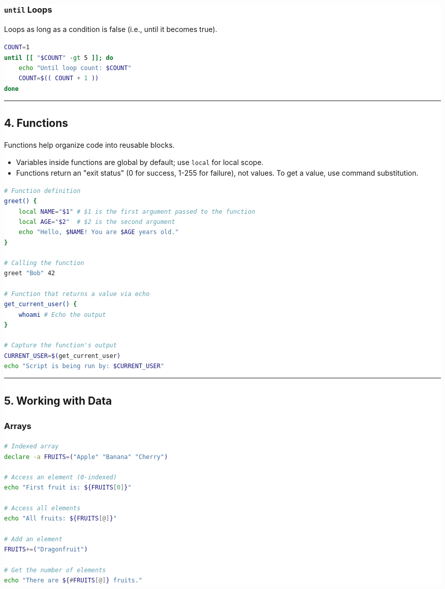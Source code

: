 ### **`until` Loops**
Loops as long as a condition is false (i.e., until it becomes true).
```bash
COUNT=1
until [[ "$COUNT" -gt 5 ]]; do
    echo "Until loop count: $COUNT"
    COUNT=$(( COUNT + 1 ))
done
```

---
## 4. Functions

Functions help organize code into reusable blocks.
-   Variables inside functions are global by default; use `local` for local scope.
-   Functions return an "exit status" (0 for success, 1-255 for failure), not values. To get a value, use command substitution.

```bash
# Function definition
greet() {
    local NAME="$1" # $1 is the first argument passed to the function
    local AGE="$2"  # $2 is the second argument
    echo "Hello, $NAME! You are $AGE years old."
}

# Calling the function
greet "Bob" 42

# Function that returns a value via echo
get_current_user() {
    whoami # Echo the output
}

# Capture the function's output
CURRENT_USER=$(get_current_user)
echo "Script is being run by: $CURRENT_USER"
```

---
## 5. Working with Data

### **Arrays**
```bash
# Indexed array
declare -a FRUITS=("Apple" "Banana" "Cherry")

# Access an element (0-indexed)
echo "First fruit is: ${FRUITS[0]}"

# Access all elements
echo "All fruits: ${FRUITS[@]}"

# Add an element
FRUITS+=("Dragonfruit")

# Get the number of elements
echo "There are ${#FRUITS[@]} fruits."
```
